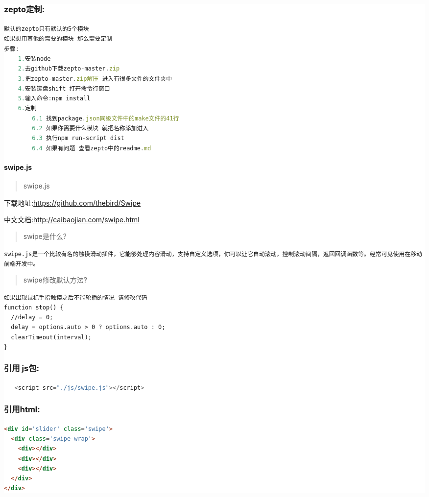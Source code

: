 ### zepto定制:

```javascript
默认的zepto只有默认的5个模块
如果想用其他的需要的模块 那么需要定制
步骤:
    1.安装node
    2.去github下载zepto-master.zip
    3.把zepto-master.zip解压 进入有很多文件的文件夹中
    4.安装键盘shift 打开命令行窗口
    5.输入命令:npm install 
    6.定制
        6.1 找到package.json同级文件中的make文件的41行
        6.2 如果你需要什么模块 就把名称添加进入 
        6.3 执行npm run-script dist
        6.4 如果有问题 查看zepto中的readme.md
```





#### swipe.js

> swipe.js

   下载地址:https://github.com/thebird/Swipe

   中文文档:http://caibaojian.com/swipe.html

> swipe是什么?

```
swipe.js是一个比较有名的触摸滑动插件，它能够处理内容滑动，支持自定义选项，你可以让它自动滚动，控制滚动间隔，返回回调函数等。经常可见使用在移动前端开发中。
```

> swipe修改默认方法?

```
如果出现鼠标手指触摸之后不能轮播的情况 请修改代码
function stop() {
  //delay = 0;
  delay = options.auto > 0 ? options.auto : 0;
  clearTimeout(interval);
}
```

### 引用 js包:

```javascript
   <script src="./js/swipe.js"></script>
```

### 引用html:

```html
<div id='slider' class='swipe'>
  <div class='swipe-wrap'>
    <div></div>
    <div></div>
    <div></div>
  </div>
</div>
```

